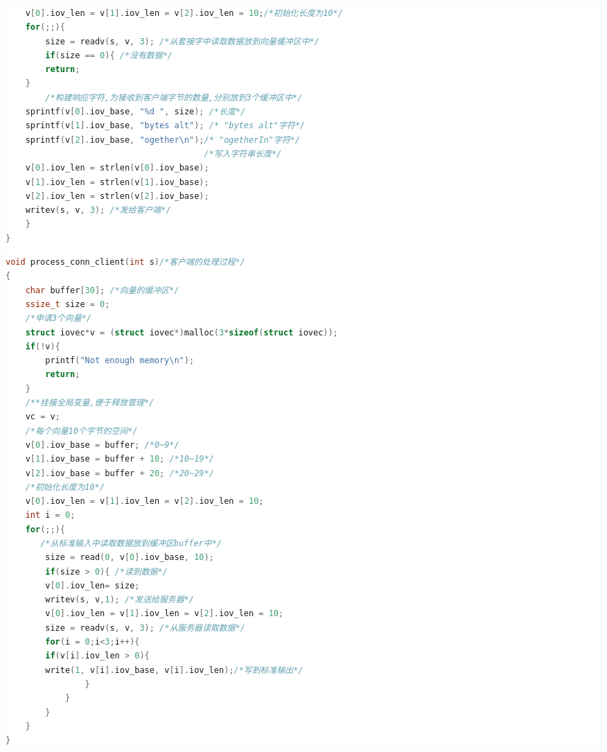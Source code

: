 ```c
    v[0].iov_len = v[1].iov_len = v[2].iov_len = 10;/*初始化长度为10*/
    for(;;){ 
        size = readv(s, v, 3); /*从套接字中读取数据放到向量缓冲区中*/
        if(size == 0){ /*没有数据*/
        return;
    }
		/*构建响应字符,为接收到客户端字节的数量,分别放到3个缓冲区中*/
    sprintf(v[0].iov_base, "%d ", size); /*长度*/
    sprintf(v[1].iov_base, "bytes alt"); /* "bytes alt"字符*/
    sprintf(v[2].iov_base, "ogether\n");/* "ogetherIn"字符*/
										/*写入字符串长度*/
    v[0].iov_len = strlen(v[0].iov_base);
    v[1].iov_len = strlen(v[1].iov_base);
    v[2].iov_len = strlen(v[2].iov_base);
    writev(s, v, 3); /*发给客户端*/
    }
}
```

```c
void process_conn_client(int s)/*客户端的处理过程*/
{
    char buffer[30]; /*向量的缓冲区*/
    ssize_t size = 0;
    /*申请3个向量*/
    struct iovec*v = (struct iovec*)malloc(3*sizeof(struct iovec));
    if(!v){
        printf("Not enough memory\n");
        return;
    }
    /**挂接全局变量,便于释放管理*/
    vc = v;
    /*每个向量10个字节的空间*/
    v[0].iov_base = buffer; /*0~9*/
    v[1].iov_base = buffer + 10; /*10~19*/
    v[2].iov_base = buffer + 20; /*20~29*/
    /*初始化长度为10*/
    v[0].iov_len = v[1].iov_len = v[2].iov_len = 10;
    int i = 0;
    for(;;){ 
       /*从标准输入中读取数据放到缓冲区buffer中*/
        size = read(0, v[0].iov_base, 10);
        if(size > 0){ /*读到数据*/
        v[0].iov_len= size;
        writev(s, v,1); /*发送给服务器*/
        v[0].iov_len = v[1].iov_len = v[2].iov_len = 10;
        size = readv(s, v, 3); /*从服务器读取数据*/
        for(i = 0;i<3;i++){
        if(v[i].iov_len > 0){
        write(1, v[i].iov_base, v[i].iov_len);/*写到标准输出*/
            	}
            }
        }
    }
}
```
